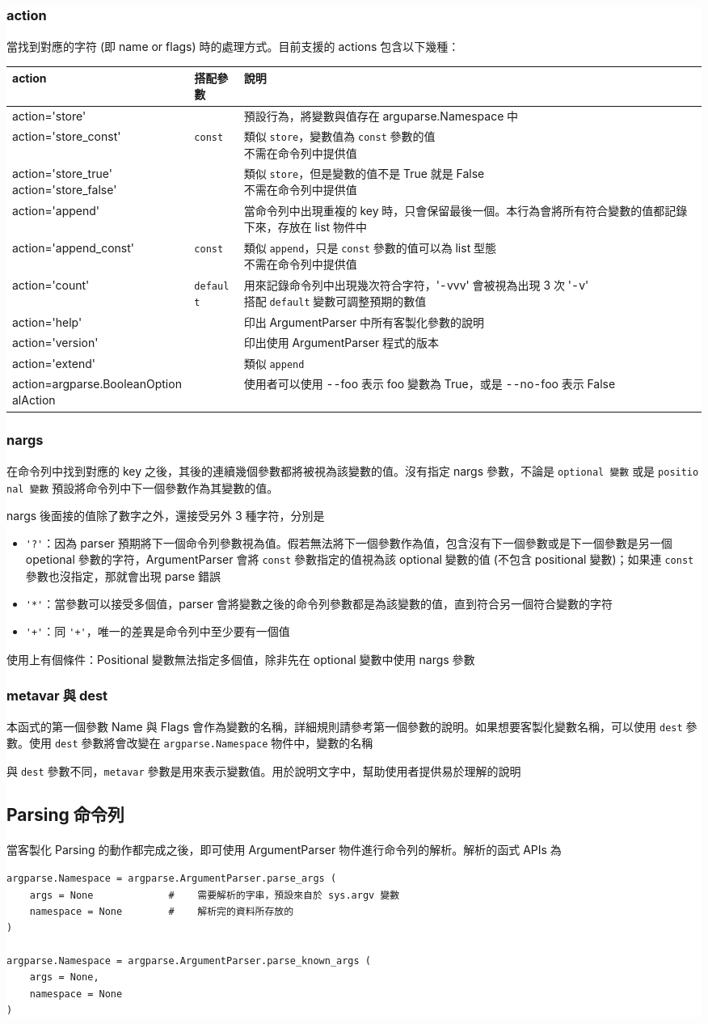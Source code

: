 
### action

當找到對應的字符 (即 name or flags) 時的處理方式。目前支援的 actions 包含以下幾種：

| action | 搭配參數 | 說明 |
|:-------|:---------|:-----|
| action='store' | | 預設行為，將變數與值存在 arguparse.Namespace 中 |
| action='store_const' | `const` | 類似	`store`，變數值為 `const` 參數的值 <br> 不需在命令列中提供值 |
| action='store_true' <br> action='store_false' | | 類似 `store`，但是變數的值不是 True 就是 False <br> 不需在命令列中提供值 |
| action='append' | | 當命令列中出現重複的 key 時，只會保留最後一個。本行為會將所有符合變數的值都記錄下來，存放在 list 物件中 |
| action='append_const' | `const` | 類似 `append`，只是 `const` 參數的值可以為 list 型態 <br> 不需在命令列中提供值 |
| action='count' | `default` | 用來記錄命令列中出現幾次符合字符，'-vvv' 會被視為出現 3 次 '-v' <br> 搭配 `default` 變數可調整預期的數值 | 
| action='help' | | 印出 ArgumentParser 中所有客製化參數的說明 |
| action='version' | | 印出使用 ArgumentParser 程式的版本 |
| action='extend' | | 類似 `append` |
| action=argparse.BooleanOptionalAction | | 使用者可以使用 --foo 表示 foo 變數為 True，或是 --no-foo 表示 False |


### nargs

在命令列中找到對應的 key 之後，其後的連續幾個參數都將被視為該變數的值。沒有指定 nargs 參數，不論是 `optional 變數` 或是 `positional 變數` 預設將命令列中下一個參數作為其變數的值。

nargs 後面接的值除了數字之外，還接受另外 3 種字符，分別是

- `'?'`：因為 parser 預期將下一個命令列參數視為值。假若無法將下一個參數作為值，包含沒有下一個參數或是下一個參數是另一個 opetional 參數的字符，ArgumentParser 會將 `const` 參數指定的值視為該 optional 變數的值 (不包含 positional 變數)；如果連 `const` 參數也沒指定，那就會出現 parse 錯誤

- `'*'`：當參數可以接受多個值，parser 會將變數之後的命令列參數都是為該變數的值，直到符合另一個符合變數的字符

- `'+'`：同 `'+'`，唯一的差異是命令列中至少要有一個值

使用上有個條件：Positional 變數無法指定多個值，除非先在 optional 變數中使用 nargs 參數


### metavar 與 dest

本函式的第一個參數 Name 與 Flags 會作為變數的名稱，詳細規則請參考第一個參數的說明。如果想要客製化變數名稱，可以使用 `dest` 參數。使用 `dest` 參數將會改變在 `argparse.Namespace` 物件中，變數的名稱

與 `dest` 參數不同，`metavar` 參數是用來表示變數值。用於說明文字中，幫助使用者提供易於理解的說明


## Parsing 命令列

當客製化 Parsing 的動作都完成之後，即可使用 ArgumentParser 物件進行命令列的解析。解析的函式 APIs 為

``` python3
argparse.Namespace = argparse.ArgumentParser.parse_args (
    args = None             #    需要解析的字串，預設來自於 sys.argv 變數
    namespace = None        #    解析完的資料所存放的
)

argparse.Namespace = argparse.ArgumentParser.parse_known_args (
    args = None, 
    namespace = None
)
```
